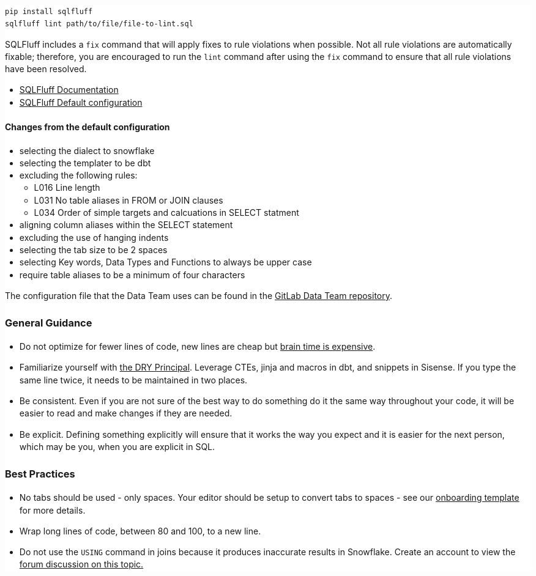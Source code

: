 ```console
pip install sqlfluff
sqlfluff lint path/to/file/file-to-lint.sql
```

SQLFluff includes a `fix` command that will apply fixes to rule violations when possible. Not all rule violations are automatically fixable; therefore, you are encouraged to run the `lint` command after using the `fix` command to ensure that all rule violations have been resolved.

- [SQLFluff Documentation](https://docs.sqlfluff.com/en/latest/index.html)
- [SQLFluff Default configuration](https://docs.sqlfluff.com/en/latest/configuration.html#default-configuration)

#### Changes from the default configuration

- selecting the dialect to snowflake
- selecting the templater to be dbt
- excluding the following rules:
  - L016 Line length
  - L031 No table aliases in FROM or JOIN clauses
  - L034 Order of simple targets and calcuations in SELECT statment
- aligning column aliases within the SELECT statement
- excluding the use of hanging indents
- selecting the tab size to be 2 spaces
- selecting Key words, Data Types and Functions to always be upper case
- require table aliases to be a minimum of four characters

The configuration file that the Data Team uses can be found in the [GitLab Data Team repository](https://gitlab.com/gitlab-data/analytics/-/blob/master/transform/snowflake-dbt/.sqlfluff).

### General Guidance

- Do not optimize for fewer lines of code, new lines are cheap but [brain time is expensive](https://blog.getdbt.com/write-better-sql-a-defense-of-group-by-1/).

- Familiarize yourself with [the DRY Principal](https://docs.getdbt.com/docs/design-patterns). Leverage CTEs, jinja and macros in dbt, and snippets in Sisense. If you type the same line twice, it needs to be maintained in two places.

- Be consistent. Even if you are not sure of the best way to do something do it the same way throughout your code, it will be easier to read and make changes if they are needed.

- Be explicit. Defining something explicitly will ensure that it works the way you expect and it is easier for the next person, which may be you, when you are explicit in SQL.

### Best Practices

- No tabs should be used - only spaces. Your editor should be setup to convert tabs to spaces - see our [onboarding template](https://gitlab.com/gitlab-data/analytics/-/blob/master/.gitlab/issue_templates/Team%3A%20Data%20Onboarding.md) for more details.

- Wrap long lines of code, between 80 and 100, to a new line.

- Do not use the `USING` command in joins because it produces inaccurate results in Snowflake. Create an account to view the [forum discussion on this topic.](https://community.snowflake.com/s/question/0D50Z00008WRZBBSA5/bug-with-join-using-)
